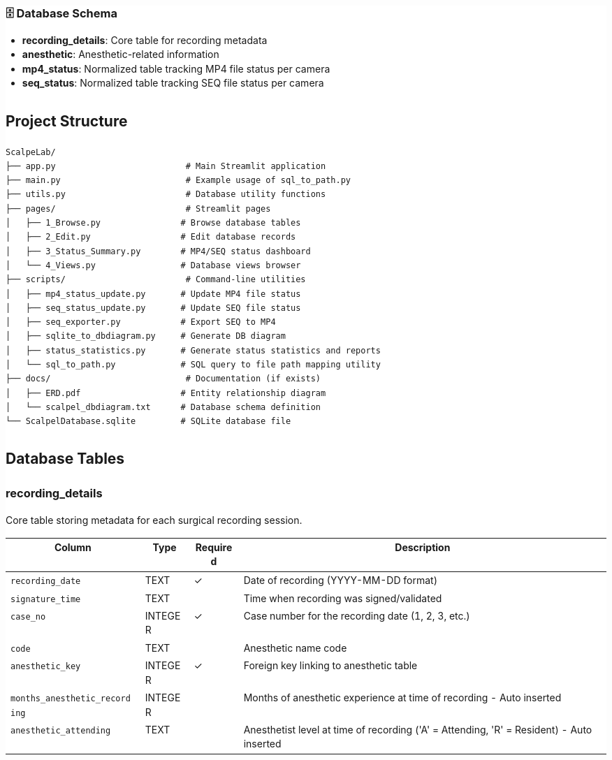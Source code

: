 ### 🗄️ Database Schema
- **recording_details**: Core table for recording metadata
- **anesthetic**: Anesthetic-related information
- **mp4_status**: Normalized table tracking MP4 file status per camera
- **seq_status**: Normalized table tracking SEQ file status per camera


## Project Structure

```
ScalpeLab/
├── app.py                          # Main Streamlit application
├── main.py                         # Example usage of sql_to_path.py
├── utils.py                        # Database utility functions
├── pages/                          # Streamlit pages
│   ├── 1_Browse.py                # Browse database tables
│   ├── 2_Edit.py                  # Edit database records
│   ├── 3_Status_Summary.py        # MP4/SEQ status dashboard
│   └── 4_Views.py                 # Database views browser
├── scripts/                        # Command-line utilities
│   ├── mp4_status_update.py       # Update MP4 file status
│   ├── seq_status_update.py       # Update SEQ file status
│   ├── seq_exporter.py            # Export SEQ to MP4
│   ├── sqlite_to_dbdiagram.py     # Generate DB diagram
│   ├── status_statistics.py       # Generate status statistics and reports
│   └── sql_to_path.py             # SQL query to file path mapping utility
├── docs/                           # Documentation (if exists)
│   ├── ERD.pdf                    # Entity relationship diagram
│   └── scalpel_dbdiagram.txt      # Database schema definition
└── ScalpelDatabase.sqlite         # SQLite database file
```

## Database Tables

### recording_details
Core table storing metadata for each surgical recording session.

| Column | Type | Required | Description                                                                               |
|--------|------|----------|-------------------------------------------------------------------------------------------|
| `recording_date` | TEXT | ✓ | Date of recording (YYYY-MM-DD format)                                                     |
| `signature_time` | TEXT | | Time when recording was signed/validated                                                  |
| `case_no` | INTEGER | ✓ | Case number for the recording date (1, 2, 3, etc.)                                        |
| `code` | TEXT | | Anesthetic name code                                                                      |
| `anesthetic_key` | INTEGER | ✓| Foreign key linking to anesthetic table                                                   |
| `months_anesthetic_recording` | INTEGER | | Months of anesthetic experience at time of recording - Auto inserted                      |
| `anesthetic_attending` | TEXT | | Anesthetist level at time of recording ('A' = Attending, 'R' = Resident) - Auto inserted  |
